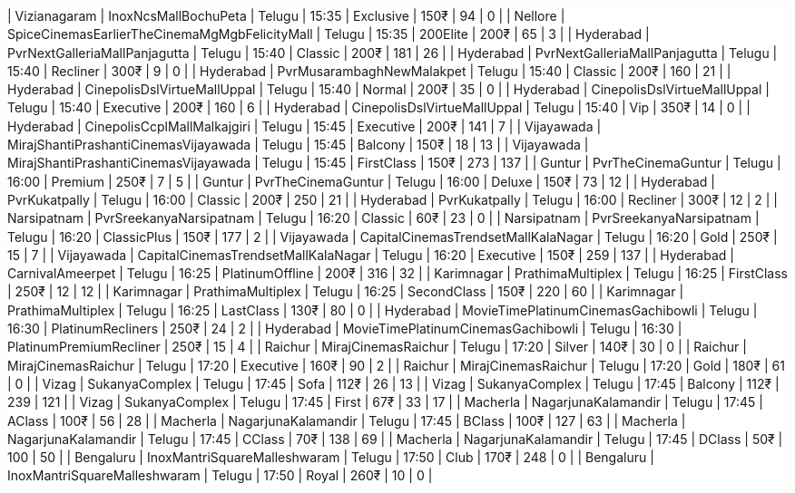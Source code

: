 | Vizianagaram     | InoxNcsMallBochuPeta                             | Telugu   | 15:35 | Exclusive               |  150₹ |       94 |      0 |
| Nellore          | SpiceCinemasEarlierTheCinemaMgMgbFelicityMall    | Telugu   | 15:35 | 200Elite                |  200₹ |       65 |      3 |
| Hyderabad        | PvrNextGalleriaMallPanjagutta                    | Telugu   | 15:40 | Classic                 |  200₹ |      181 |     26 |
| Hyderabad        | PvrNextGalleriaMallPanjagutta                    | Telugu   | 15:40 | Recliner                |  300₹ |        9 |      0 |
| Hyderabad        | PvrMusarambaghNewMalakpet                        | Telugu   | 15:40 | Classic                 |  200₹ |      160 |     21 |
| Hyderabad        | CinepolisDslVirtueMallUppal                      | Telugu   | 15:40 | Normal                  |  200₹ |       35 |      0 |
| Hyderabad        | CinepolisDslVirtueMallUppal                      | Telugu   | 15:40 | Executive               |  200₹ |      160 |      6 |
| Hyderabad        | CinepolisDslVirtueMallUppal                      | Telugu   | 15:40 | Vip                     |  350₹ |       14 |      0 |
| Hyderabad        | CinepolisCcplMallMalkajgiri                      | Telugu   | 15:45 | Executive               |  200₹ |      141 |      7 |
| Vijayawada       | MirajShantiPrashantiCinemasVijayawada            | Telugu   | 15:45 | Balcony                 |  150₹ |       18 |     13 |
| Vijayawada       | MirajShantiPrashantiCinemasVijayawada            | Telugu   | 15:45 | FirstClass              |  150₹ |      273 |    137 |
| Guntur           | PvrTheCinemaGuntur                               | Telugu   | 16:00 | Premium                 |  250₹ |        7 |      5 |
| Guntur           | PvrTheCinemaGuntur                               | Telugu   | 16:00 | Deluxe                  |  150₹ |       73 |     12 |
| Hyderabad        | PvrKukatpally                                    | Telugu   | 16:00 | Classic                 |  200₹ |      250 |     21 |
| Hyderabad        | PvrKukatpally                                    | Telugu   | 16:00 | Recliner                |  300₹ |       12 |      2 |
| Narsipatnam      | PvrSreekanyaNarsipatnam                          | Telugu   | 16:20 | Classic                 |   60₹ |       23 |      0 |
| Narsipatnam      | PvrSreekanyaNarsipatnam                          | Telugu   | 16:20 | ClassicPlus             |  150₹ |      177 |      2 |
| Vijayawada       | CapitalCinemasTrendsetMallKalaNagar              | Telugu   | 16:20 | Gold                    |  250₹ |       15 |      7 |
| Vijayawada       | CapitalCinemasTrendsetMallKalaNagar              | Telugu   | 16:20 | Executive               |  150₹ |      259 |    137 |
| Hyderabad        | CarnivalAmeerpet                                 | Telugu   | 16:25 | PlatinumOffline         |  200₹ |      316 |     32 |
| Karimnagar       | PrathimaMultiplex                                | Telugu   | 16:25 | FirstClass              |  250₹ |       12 |     12 |
| Karimnagar       | PrathimaMultiplex                                | Telugu   | 16:25 | SecondClass             |  150₹ |      220 |     60 |
| Karimnagar       | PrathimaMultiplex                                | Telugu   | 16:25 | LastClass               |  130₹ |       80 |      0 |
| Hyderabad        | MovieTimePlatinumCinemasGachibowli               | Telugu   | 16:30 | PlatinumRecliners       |  250₹ |       24 |      2 |
| Hyderabad        | MovieTimePlatinumCinemasGachibowli               | Telugu   | 16:30 | PlatinumPremiumRecliner |  250₹ |       15 |      4 |
| Raichur          | MirajCinemasRaichur                              | Telugu   | 17:20 | Silver                  |  140₹ |       30 |      0 |
| Raichur          | MirajCinemasRaichur                              | Telugu   | 17:20 | Executive               |  160₹ |       90 |      2 |
| Raichur          | MirajCinemasRaichur                              | Telugu   | 17:20 | Gold                    |  180₹ |       61 |      0 |
| Vizag            | SukanyaComplex                                   | Telugu   | 17:45 | Sofa                    |  112₹ |       26 |     13 |
| Vizag            | SukanyaComplex                                   | Telugu   | 17:45 | Balcony                 |  112₹ |      239 |    121 |
| Vizag            | SukanyaComplex                                   | Telugu   | 17:45 | First                   |   67₹ |       33 |     17 |
| Macherla         | NagarjunaKalamandir                              | Telugu   | 17:45 | AClass                  |  100₹ |       56 |     28 |
| Macherla         | NagarjunaKalamandir                              | Telugu   | 17:45 | BClass                  |  100₹ |      127 |     63 |
| Macherla         | NagarjunaKalamandir                              | Telugu   | 17:45 | CClass                  |   70₹ |      138 |     69 |
| Macherla         | NagarjunaKalamandir                              | Telugu   | 17:45 | DClass                  |   50₹ |      100 |     50 |
| Bengaluru        | InoxMantriSquareMalleshwaram                     | Telugu   | 17:50 | Club                    |  170₹ |      248 |      0 |
| Bengaluru        | InoxMantriSquareMalleshwaram                     | Telugu   | 17:50 | Royal                   |  260₹ |       10 |      0 |